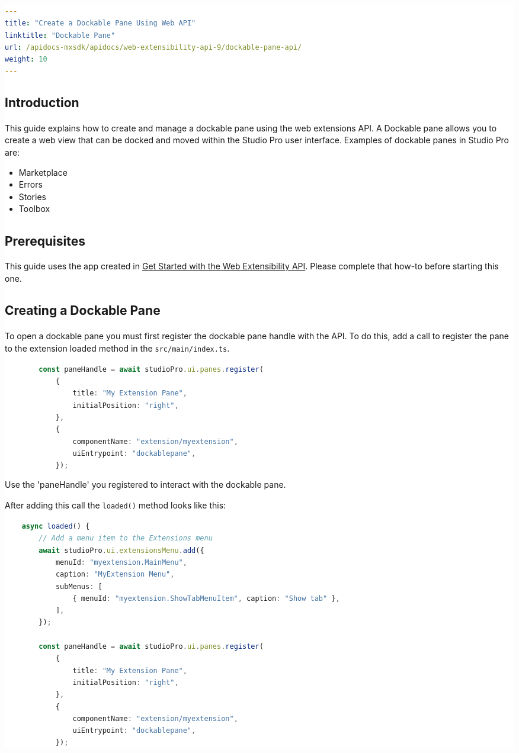 ```yaml
---
title: "Create a Dockable Pane Using Web API"
linktitle: "Dockable Pane"
url: /apidocs-mxsdk/apidocs/web-extensibility-api-9/dockable-pane-api/
weight: 10
---
```


## Introduction

This guide explains how to create and manage a dockable pane using the web extensions API. A Dockable pane allows you to create a web view that can be docked and moved within the Studio Pro user interface. Examples of dockable panes in Studio Pro are:

* Marketplace
* Errors 
* Stories
* Toolbox

## Prerequisites

This guide uses the app created in [Get Started with the Web Extensibility API](/apidocs-mxsdk/apidocs/web-extensibility-api-9/getting-started/). Please complete that how-to before starting this one.

## Creating a Dockable Pane

To open a dockable pane you must first register the dockable pane handle with the API. To do this, add a call to register the pane to the extension loaded method in the `src/main/index.ts`.

```typescript
        const paneHandle = await studioPro.ui.panes.register(
            {
                title: "My Extension Pane",
                initialPosition: "right",
            },
            {
                componentName: "extension/myextension",
                uiEntrypoint: "dockablepane",
            });
```

Use the 'paneHandle' you registered to interact with the dockable pane.

After adding this call the `loaded()` method looks like this:

```typescript {hl_lines=["11-19"]}
    async loaded() {
        // Add a menu item to the Extensions menu
        await studioPro.ui.extensionsMenu.add({
            menuId: "myextension.MainMenu",
            caption: "MyExtension Menu",
            subMenus: [
                { menuId: "myextension.ShowTabMenuItem", caption: "Show tab" },
            ],
        });

        const paneHandle = await studioPro.ui.panes.register(
            {
                title: "My Extension Pane",
                initialPosition: "right",
            },
            {
                componentName: "extension/myextension",
                uiEntrypoint: "dockablepane",
            });
```